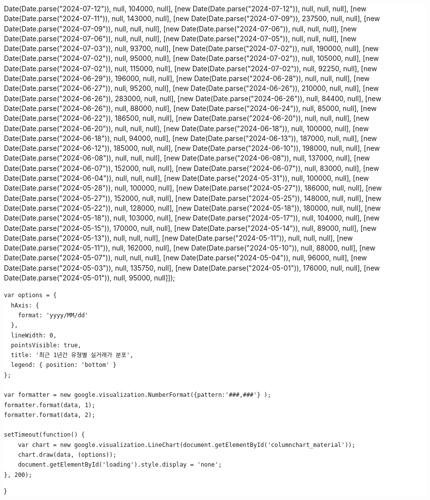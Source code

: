Date(Date.parse("2024-07-12")), null, 104000, null], [new Date(Date.parse("2024-07-12")), null, null, null], [new Date(Date.parse("2024-07-11")), null, 143000, null], [new Date(Date.parse("2024-07-09")), 237500, null, null], [new Date(Date.parse("2024-07-09")), null, null, null], [new Date(Date.parse("2024-07-06")), null, null, null], [new Date(Date.parse("2024-07-06")), null, null, null], [new Date(Date.parse("2024-07-05")), null, null, null], [new Date(Date.parse("2024-07-03")), null, 93700, null], [new Date(Date.parse("2024-07-02")), null, 190000, null], [new Date(Date.parse("2024-07-02")), null, 95000, null], [new Date(Date.parse("2024-07-02")), null, 105000, null], [new Date(Date.parse("2024-07-02")), null, 115000, null], [new Date(Date.parse("2024-07-02")), null, 92250, null], [new Date(Date.parse("2024-06-29")), 196000, null, null], [new Date(Date.parse("2024-06-28")), null, null, null], [new Date(Date.parse("2024-06-27")), null, 95200, null], [new Date(Date.parse("2024-06-26")), 210000, null, null], [new Date(Date.parse("2024-06-26")), 283000, null, null], [new Date(Date.parse("2024-06-26")), null, 84400, null], [new Date(Date.parse("2024-06-26")), null, 88000, null], [new Date(Date.parse("2024-06-24")), null, 85000, null], [new Date(Date.parse("2024-06-22")), 186500, null, null], [new Date(Date.parse("2024-06-20")), null, null, null], [new Date(Date.parse("2024-06-20")), null, null, null], [new Date(Date.parse("2024-06-18")), null, 100000, null], [new Date(Date.parse("2024-06-18")), null, 94000, null], [new Date(Date.parse("2024-06-13")), 187000, null, null], [new Date(Date.parse("2024-06-12")), 185000, null, null], [new Date(Date.parse("2024-06-10")), 198000, null, null], [new Date(Date.parse("2024-06-08")), null, null, null], [new Date(Date.parse("2024-06-08")), null, 137000, null], [new Date(Date.parse("2024-06-07")), 152000, null, null], [new Date(Date.parse("2024-06-07")), null, 83000, null], [new Date(Date.parse("2024-06-04")), null, null, null], [new Date(Date.parse("2024-05-31")), null, 100000, null], [new Date(Date.parse("2024-05-28")), null, 100000, null], [new Date(Date.parse("2024-05-27")), 186000, null, null], [new Date(Date.parse("2024-05-27")), 152000, null, null], [new Date(Date.parse("2024-05-25")), 148000, null, null], [new Date(Date.parse("2024-05-22")), null, 128000, null], [new Date(Date.parse("2024-05-18")), 180000, null, null], [new Date(Date.parse("2024-05-18")), null, 103000, null], [new Date(Date.parse("2024-05-17")), null, 104000, null], [new Date(Date.parse("2024-05-15")), 170000, null, null], [new Date(Date.parse("2024-05-14")), null, 89000, null], [new Date(Date.parse("2024-05-13")), null, null, null], [new Date(Date.parse("2024-05-11")), null, null, null], [new Date(Date.parse("2024-05-11")), null, 162000, null], [new Date(Date.parse("2024-05-10")), null, 88000, null], [new Date(Date.parse("2024-05-07")), null, null, null], [new Date(Date.parse("2024-05-04")), null, 96000, null], [new Date(Date.parse("2024-05-03")), null, 135750, null], [new Date(Date.parse("2024-05-01")), 176000, null, null], [new Date(Date.parse("2024-05-01")), null, 95000, null]]);

    var options = {
      hAxis: {
        format: 'yyyy/MM/dd'
      },    
      lineWidth: 0,
      pointsVisible: true,    
      title: '최근 1년간 유형별 실거래가 분포',
      legend: { position: 'bottom' }
    };

    var formatter = new google.visualization.NumberFormat({pattern:'###,###'} );
    formatter.format(data, 1);
    formatter.format(data, 2);
    
    setTimeout(function() {
        var chart = new google.visualization.LineChart(document.getElementById('columnchart_material'));
        chart.draw(data, (options));
        document.getElementById('loading').style.display = 'none';
    }, 200);
  }
</script>
